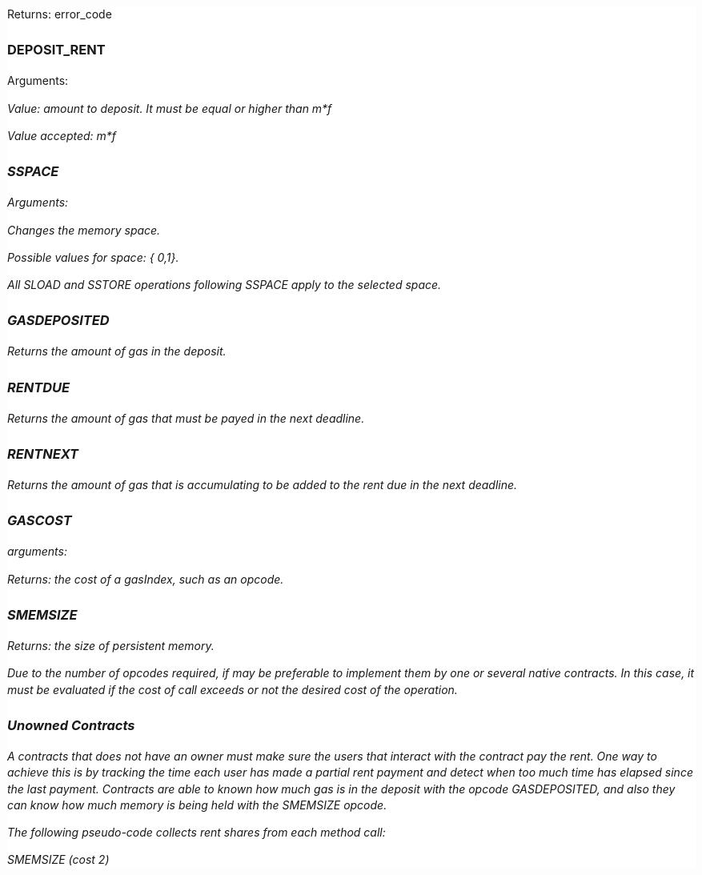 Returns: error_code

### DEPOSIT_RENT 

Arguments: <address>

Value: amount to deposit. It must be equal or higher than m*f

Value accepted: m*f

### SSPACE

Arguments: <space>

Changes the memory space.

Possible values for space: { 0,1}.

All SLOAD and SSTORE operations following SSPACE apply to the selected space.

### GASDEPOSITED

Returns the amount of gas in the deposit.

### RENTDUE

Returns the amount of gas that must be payed in the next deadline.

### RENTNEXT

Returns the amount of gas that is accumulating to be added to the rent due in the next deadline. 

### GASCOST

arguments: <gasIndex>

Returns: the cost of a gasIndex, such as an opcode.

### SMEMSIZE

Returns: the size of persistent memory.

Due to the number of opcodes required, if may be preferable to implement them by one or several native contracts. In this case, it must be evaluated if the cost of call exceeds or not the desired cost of the operation.

### Unowned Contracts 

A contracts that does not have an owner must make sure the users that interact with the contract pay the rent. One way to achieve this is by tracking the time each user has made a partial rent payment and detect when too much time has elapsed since the last payment. Contracts are able to known how much gas is in the deposit with the opcode GASDEPOSITED, and also they can know how much memory is being held with the SMEMSIZE opcode.

The following pseudo-code collects rent shares from each method call:

SMEMSIZE			(cost 2)
